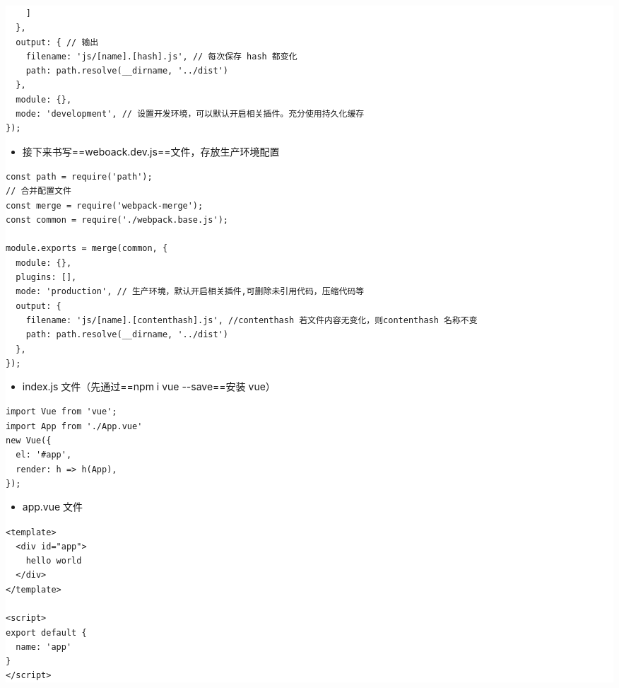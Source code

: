 ```
    ]
  },
  output: { // 输出
    filename: 'js/[name].[hash].js', // 每次保存 hash 都变化
    path: path.resolve(__dirname, '../dist')
  },
  module: {},
  mode: 'development', // 设置开发环境，可以默认开启相关插件。充分使用持久化缓存
});

```

- 接下来书写==weboack.dev.js==文件，存放生产环境配置

```
const path = require('path');
// 合并配置文件
const merge = require('webpack-merge');
const common = require('./webpack.base.js');

module.exports = merge(common, {
  module: {},
  plugins: [],
  mode: 'production', // 生产环境，默认开启相关插件,可删除未引用代码，压缩代码等
  output: {
    filename: 'js/[name].[contenthash].js', //contenthash 若文件内容无变化，则contenthash 名称不变
    path: path.resolve(__dirname, '../dist')
  },
});

```

- index.js 文件（先通过==npm i vue --save==安装 vue）

```
import Vue from 'vue';
import App from './App.vue'
new Vue({
  el: '#app',
  render: h => h(App),
});

```

- app.vue 文件

```
<template>
  <div id="app">
    hello world
  </div>
</template>

<script>
export default {
  name: 'app'
}
</script>
```
